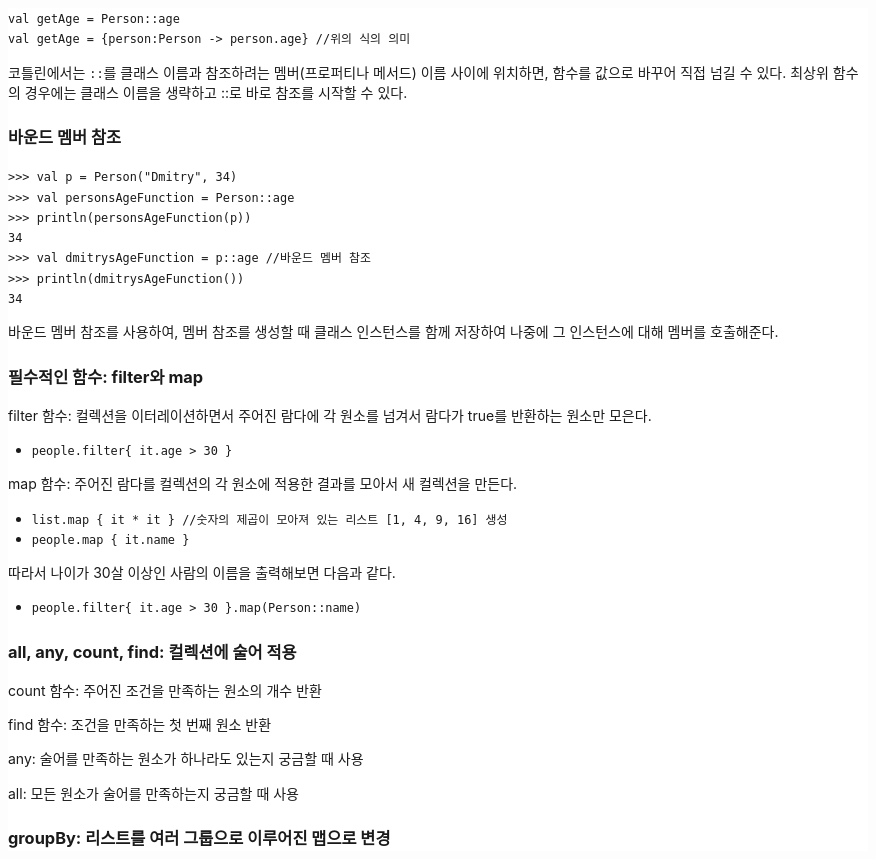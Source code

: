 ```inform7
val getAge = Person::age
val getAge = {person:Person -> person.age} //위의 식의 의미
```

코틀린에서는 `::`를 클래스 이름과 참조하려는 멤버(프로퍼티나 메서드) 이름 사이에 위치하면, 함수를 값으로 바꾸어 직접 넘길 수 있다. 최상위 함수의 경우에는 클래스 이름을 생략하고 ::로 바로 참조를 시작할 수 있다.

### 바운드 멤버 참조 <a href="#eb-b-ec-a-b-eb-c-eb-a-a-eb-b-ec-b-b-ec-a-b" id="eb-b-ec-a-b-eb-c-eb-a-a-eb-b-ec-b-b-ec-a-b"></a>

```reasonml
>>> val p = Person("Dmitry", 34)
>>> val personsAgeFunction = Person::age
>>> println(personsAgeFunction(p))
34
>>> val dmitrysAgeFunction = p::age //바운드 멤버 참조
>>> println(dmitrysAgeFunction())
34
```

바운드 멤버 참조를 사용하여, 멤버 참조를 생성할 때 클래스 인스턴스를 함께 저장하여 나중에 그 인스턴스에 대해 멤버를 호출해준다.

### 필수적인 함수: filter와 map <a href="#ed-ec-ec-a-ec-d-b-ed-a-ec-a-filter-ec-map" id="ed-ec-ec-a-ec-d-b-ed-a-ec-a-filter-ec-map"></a>

filter 함수: 컬렉션을 이터레이션하면서 주어진 람다에 각 원소를 넘겨서 람다가 true를 반환하는 원소만 모은다.

* `people.filter{ it.age > 30 }`

map 함수: 주어진 람다를 컬렉션의 각 원소에 적용한 결과를 모아서 새 컬렉션을 만든다.

* `list.map { it * it } //숫자의 제곱이 모아져 있는 리스트 [1, 4, 9, 16] 생성`
* `people.map { it.name }`

따라서 나이가 30살 이상인 사람의 이름을 출력해보면 다음과 같다.

* `people.filter{ it.age > 30 }.map(Person::name)`

### all, any, count, find: 컬렉션에 술어 적용 <a href="#all-c-any-c-count-c-find-a-ec-bb-ac-eb-a-ec-ec-ec-a-ec-b-ec-a-ec-a-a" id="all-c-any-c-count-c-find-a-ec-bb-ac-eb-a-ec-ec-ec-a-ec-b-ec-a-ec-a-a"></a>

count 함수: 주어진 조건을 만족하는 원소의 개수 반환

find 함수: 조건을 만족하는 첫 번째 원소 반환

any: 술어를 만족하는 원소가 하나라도 있는지 궁금할 때 사용

all: 모든 원소가 술어를 만족하는지 궁금할 때 사용

### groupBy: 리스트를 여러 그룹으로 이루어진 맵으로 변경 <a href="#groupby-a-eb-a-ac-ec-a-a-ed-a-b-eb-a-bc-ec-ac-eb-f-ac-ea-b-b-eb-a-b-ec-c-bc-eb-a-c-ec-d-b-eb-a-a-ec" id="groupby-a-eb-a-ac-ec-a-a-ed-a-b-eb-a-bc-ec-ac-eb-f-ac-ea-b-b-eb-a-b-ec-c-bc-eb-a-c-ec-d-b-eb-a-a-ec"></a>
